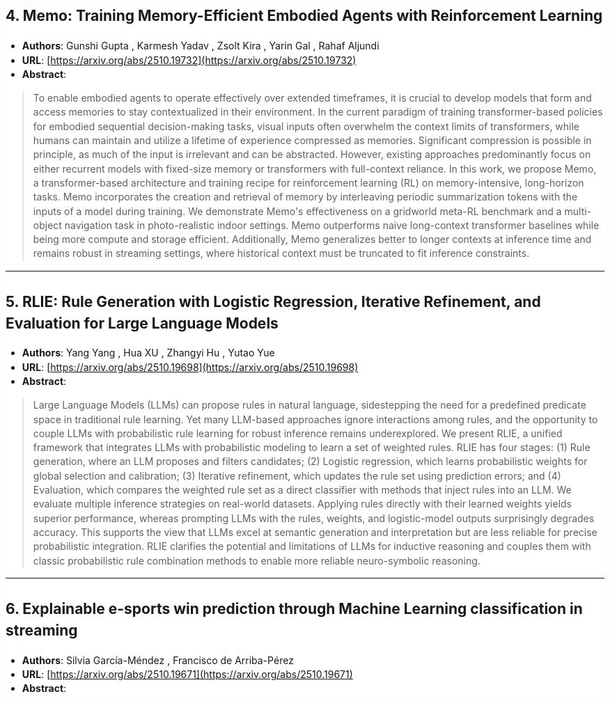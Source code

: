 
## 4. Memo: Training Memory-Efficient Embodied Agents with Reinforcement Learning
- **Authors**: Gunshi Gupta , Karmesh Yadav , Zsolt Kira , Yarin Gal , Rahaf Aljundi
- **URL**: [https://arxiv.org/abs/2510.19732](https://arxiv.org/abs/2510.19732)
- **Abstract**:
> To enable embodied agents to operate effectively over extended timeframes, it is crucial to develop models that form and access memories to stay contextualized in their environment. In the current paradigm of training transformer-based policies for embodied sequential decision-making tasks, visual inputs often overwhelm the context limits of transformers, while humans can maintain and utilize a lifetime of experience compressed as memories. Significant compression is possible in principle, as much of the input is irrelevant and can be abstracted. However, existing approaches predominantly focus on either recurrent models with fixed-size memory or transformers with full-context reliance. In this work, we propose Memo, a transformer-based architecture and training recipe for reinforcement learning (RL) on memory-intensive, long-horizon tasks. Memo incorporates the creation and retrieval of memory by interleaving periodic summarization tokens with the inputs of a model during training. We demonstrate Memo's effectiveness on a gridworld meta-RL benchmark and a multi-object navigation task in photo-realistic indoor settings. Memo outperforms naive long-context transformer baselines while being more compute and storage efficient. Additionally, Memo generalizes better to longer contexts at inference time and remains robust in streaming settings, where historical context must be truncated to fit inference constraints.

---

## 5. RLIE: Rule Generation with Logistic Regression, Iterative Refinement, and Evaluation for Large Language Models
- **Authors**: Yang Yang , Hua XU , Zhangyi Hu , Yutao Yue
- **URL**: [https://arxiv.org/abs/2510.19698](https://arxiv.org/abs/2510.19698)
- **Abstract**:
> Large Language Models (LLMs) can propose rules in natural language, sidestepping the need for a predefined predicate space in traditional rule learning. Yet many LLM-based approaches ignore interactions among rules, and the opportunity to couple LLMs with probabilistic rule learning for robust inference remains underexplored. We present RLIE, a unified framework that integrates LLMs with probabilistic modeling to learn a set of weighted rules. RLIE has four stages: (1) Rule generation, where an LLM proposes and filters candidates; (2) Logistic regression, which learns probabilistic weights for global selection and calibration; (3) Iterative refinement, which updates the rule set using prediction errors; and (4) Evaluation, which compares the weighted rule set as a direct classifier with methods that inject rules into an LLM. We evaluate multiple inference strategies on real-world datasets. Applying rules directly with their learned weights yields superior performance, whereas prompting LLMs with the rules, weights, and logistic-model outputs surprisingly degrades accuracy. This supports the view that LLMs excel at semantic generation and interpretation but are less reliable for precise probabilistic integration. RLIE clarifies the potential and limitations of LLMs for inductive reasoning and couples them with classic probabilistic rule combination methods to enable more reliable neuro-symbolic reasoning.

---

## 6. Explainable e-sports win prediction through Machine Learning classification in streaming
- **Authors**: Silvia García-Méndez , Francisco de Arriba-Pérez
- **URL**: [https://arxiv.org/abs/2510.19671](https://arxiv.org/abs/2510.19671)
- **Abstract**: